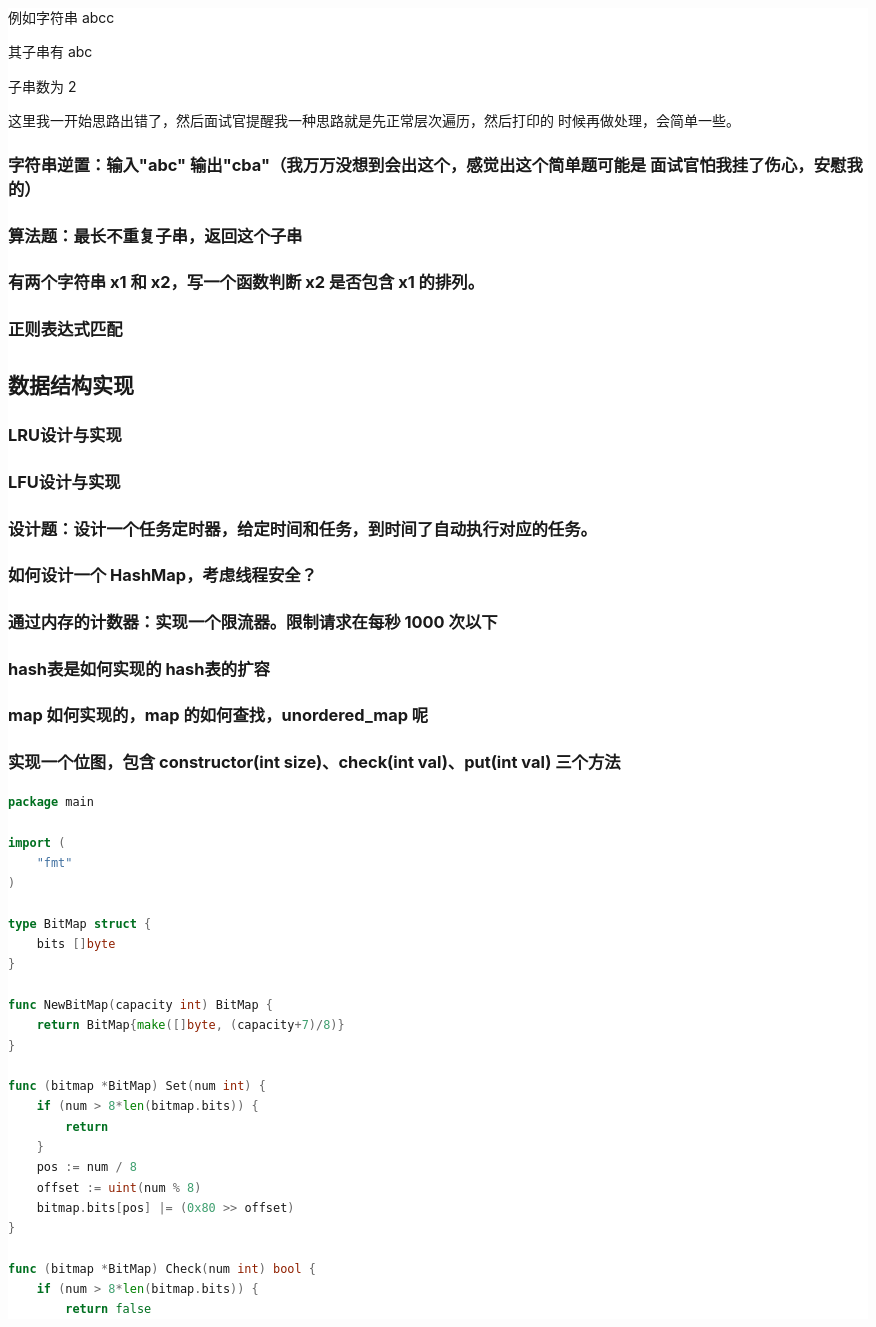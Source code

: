 例如字符串 abcc

其子串有 abc

子串数为 2


这里我一开始思路出错了，然后面试官提醒我一种思路就是先正常层次遍历，然后打印的 时候再做处理，会简单一些。

### 字符串逆置：输入"abc" 输出"cba"（我万万没想到会出这个，感觉出这个简单题可能是 面试官怕我挂了伤心，安慰我的）
### 算法题：最长不重复子串，返回这个子串

### 有两个字符串 x1 和 x2，写一个函数判断 x2 是否包含 x1 的排列。

### 正则表达式匹配


## 数据结构实现

### LRU设计与实现

### LFU设计与实现
### 设计题：设计一个任务定时器，给定时间和任务，到时间了自动执行对应的任务。
### 如何设计一个 HashMap，考虑线程安全？

### 通过内存的计数器：实现一个限流器。限制请求在每秒 1000 次以下

### hash表是如何实现的 hash表的扩容

### map 如何实现的，map 的如何查找，unordered_map 呢

### 实现一个位图，包含 constructor(int size)、check(int val)、put(int val) 三个方法 
```go // 位图
package main

import (
    "fmt"
)

type BitMap struct {
    bits []byte
}

func NewBitMap(capacity int) BitMap {
    return BitMap{make([]byte, (capacity+7)/8)}
}

func (bitmap *BitMap) Set(num int) {
    if (num > 8*len(bitmap.bits)) {
        return
    }
    pos := num / 8
    offset := uint(num % 8)
    bitmap.bits[pos] |= (0x80 >> offset)
}

func (bitmap *BitMap) Check(num int) bool {
    if (num > 8*len(bitmap.bits)) {
        return false
```